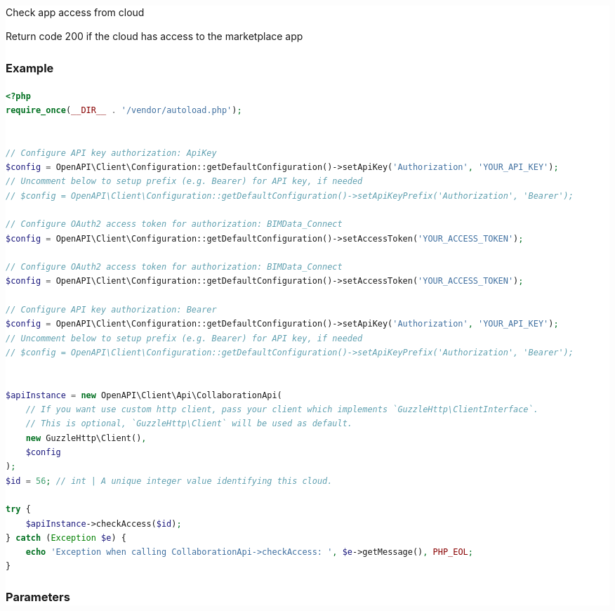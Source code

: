 Check app access from cloud

Return code 200 if the cloud has access to the marketplace app

### Example

```php
<?php
require_once(__DIR__ . '/vendor/autoload.php');


// Configure API key authorization: ApiKey
$config = OpenAPI\Client\Configuration::getDefaultConfiguration()->setApiKey('Authorization', 'YOUR_API_KEY');
// Uncomment below to setup prefix (e.g. Bearer) for API key, if needed
// $config = OpenAPI\Client\Configuration::getDefaultConfiguration()->setApiKeyPrefix('Authorization', 'Bearer');

// Configure OAuth2 access token for authorization: BIMData_Connect
$config = OpenAPI\Client\Configuration::getDefaultConfiguration()->setAccessToken('YOUR_ACCESS_TOKEN');

// Configure OAuth2 access token for authorization: BIMData_Connect
$config = OpenAPI\Client\Configuration::getDefaultConfiguration()->setAccessToken('YOUR_ACCESS_TOKEN');

// Configure API key authorization: Bearer
$config = OpenAPI\Client\Configuration::getDefaultConfiguration()->setApiKey('Authorization', 'YOUR_API_KEY');
// Uncomment below to setup prefix (e.g. Bearer) for API key, if needed
// $config = OpenAPI\Client\Configuration::getDefaultConfiguration()->setApiKeyPrefix('Authorization', 'Bearer');


$apiInstance = new OpenAPI\Client\Api\CollaborationApi(
    // If you want use custom http client, pass your client which implements `GuzzleHttp\ClientInterface`.
    // This is optional, `GuzzleHttp\Client` will be used as default.
    new GuzzleHttp\Client(),
    $config
);
$id = 56; // int | A unique integer value identifying this cloud.

try {
    $apiInstance->checkAccess($id);
} catch (Exception $e) {
    echo 'Exception when calling CollaborationApi->checkAccess: ', $e->getMessage(), PHP_EOL;
}
```

### Parameters
